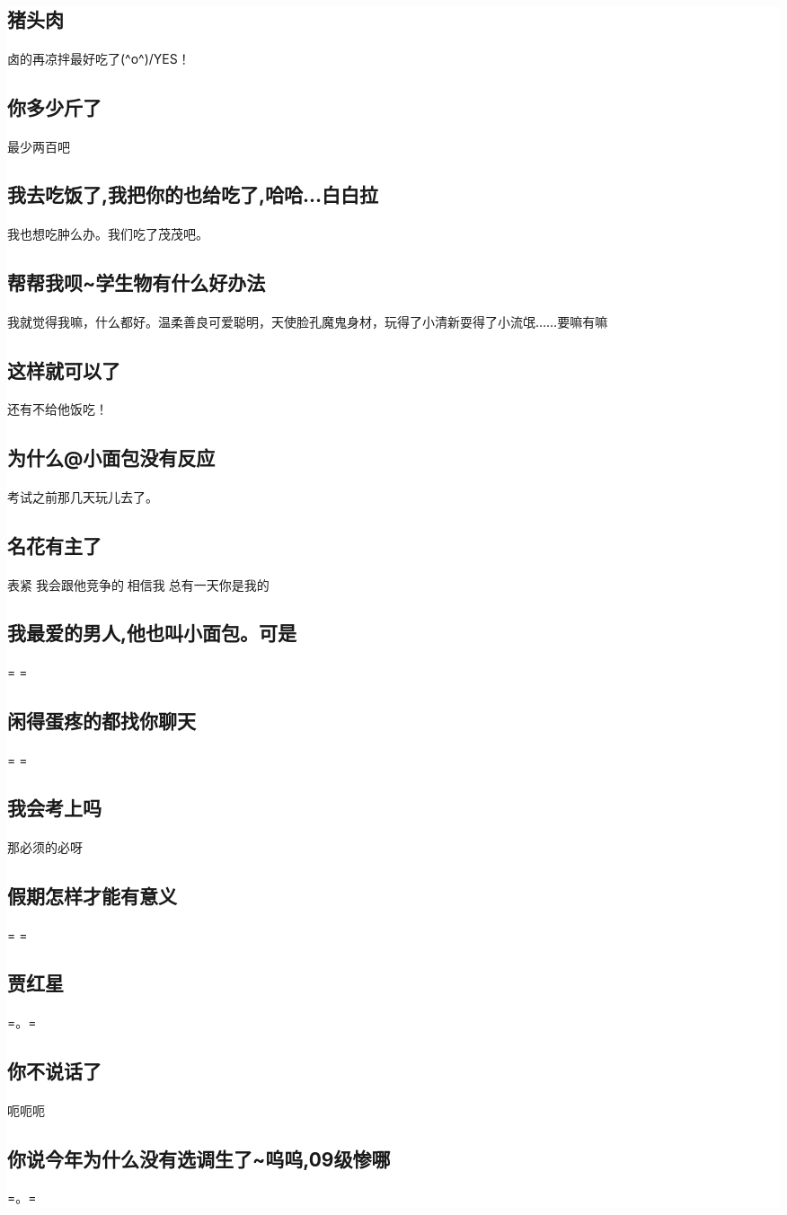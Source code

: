 ## 猪头肉
卤的再凉拌最好吃了\(^o^)/YES！

## 你多少斤了
最少两百吧

## 我去吃饭了,我把你的也给吃了,哈哈…白白拉
我也想吃肿么办。我们吃了茂茂吧。

## 帮帮我呗~学生物有什么好办法
我就觉得我嘛，什么都好。温柔善良可爱聪明，天使脸孔魔鬼身材，玩得了小清新耍得了小流氓……要嘛有嘛

## 这样就可以了
还有不给他饭吃！

## 为什么@小面包没有反应
考试之前那几天玩儿去了。

## 名花有主了
表紧     我会跟他竞争的    相信我     总有一天你是我的

## 我最爱的男人,他也叫小面包。可是
= =

## 闲得蛋疼的都找你聊天
= =

## 我会考上吗
那必须的必呀

## 假期怎样才能有意义
= =

## 贾红星
=。=

## 你不说话了
呃呃呃

## 你说今年为什么没有选调生了~呜呜,09级惨哪
=。=
